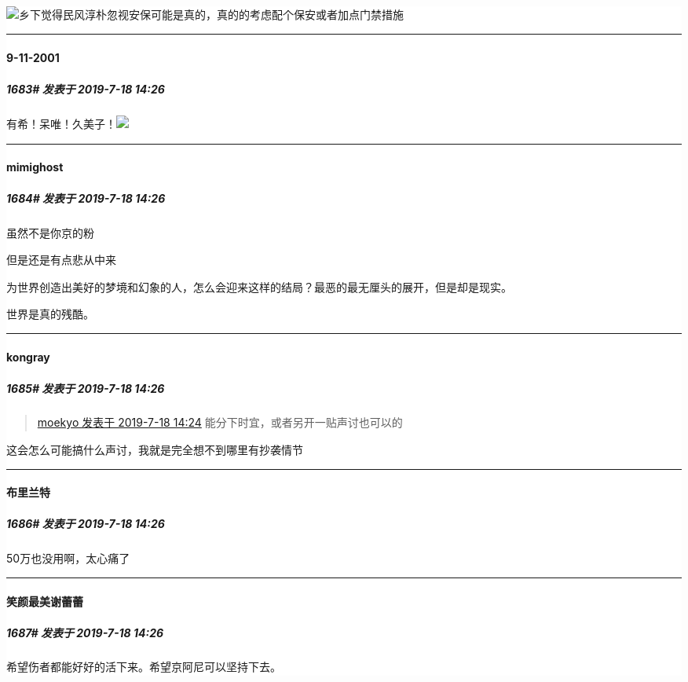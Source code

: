 
<img src="https://static.saraba1st.com/image/smiley/face2017/001.png" referrerpolicy="no-referrer">乡下觉得民风淳朴忽视安保可能是真的，真的的考虑配个保安或者加点门禁措施


-----

####  9-11-2001  
##### 1683#       发表于 2019-7-18 14:26


有希！呆唯！久美子！<img src="https://static.saraba1st.com/image/smiley/face2017/135.png" referrerpolicy="no-referrer">


-----

####  mimighost  
##### 1684#       发表于 2019-7-18 14:26


虽然不是你京的粉


但是还是有点悲从中来


为世界创造出美好的梦境和幻象的人，怎么会迎来这样的结局？最恶的最无厘头的展开，但是却是现实。


世界是真的残酷。


-----

####  kongray  
##### 1685#       发表于 2019-7-18 14:26


<blockquote><a href="httphttps://bbs.saraba1st.com/2b/forum.php?mod=redirect&amp;goto=findpost&amp;pid=44565429&amp;ptid=1847593" target="_blank">moekyo 发表于 2019-7-18 14:24</a>
能分下时宜，或者另开一贴声讨也可以的</blockquote>
这会怎么可能搞什么声讨，我就是完全想不到哪里有抄袭情节


-----

####  布里兰特  
##### 1686#       发表于 2019-7-18 14:26


50万也没用啊，太心痛了


-----

####  笑颜最美谢蕾蕾  
##### 1687#       发表于 2019-7-18 14:26


希望伤者都能好好的活下来。希望京阿尼可以坚持下去。

